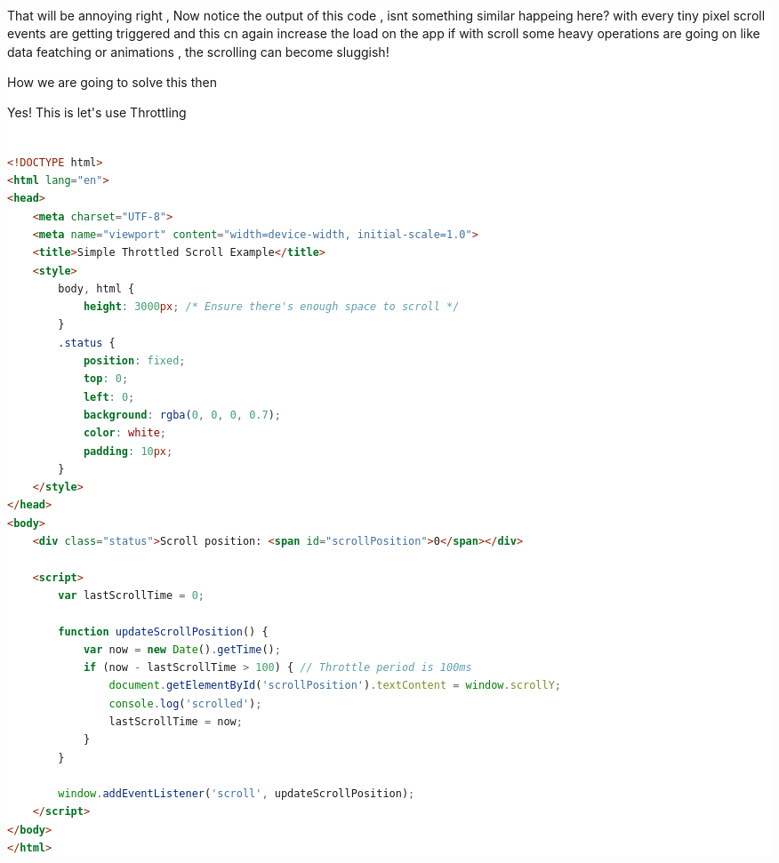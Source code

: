 That will be annoying right , Now notice the output of this code , isnt something similar happeing here? with every tiny pixel scroll events are getting triggered and this cn again increase the load on the app if with scroll some heavy operations are going on like data featching or animations , the scrolling can become sluggish!

How we are going to solve this then

Yes! This is let's use Throttling


```html

<!DOCTYPE html>
<html lang="en">
<head>
    <meta charset="UTF-8">
    <meta name="viewport" content="width=device-width, initial-scale=1.0">
    <title>Simple Throttled Scroll Example</title>
    <style>
        body, html {
            height: 3000px; /* Ensure there's enough space to scroll */
        }
        .status {
            position: fixed;
            top: 0;
            left: 0;
            background: rgba(0, 0, 0, 0.7);
            color: white;
            padding: 10px;
        }
    </style>
</head>
<body>
    <div class="status">Scroll position: <span id="scrollPosition">0</span></div>

    <script>
        var lastScrollTime = 0;

        function updateScrollPosition() {
            var now = new Date().getTime();
            if (now - lastScrollTime > 100) { // Throttle period is 100ms
                document.getElementById('scrollPosition').textContent = window.scrollY;
                console.log('scrolled');
                lastScrollTime = now;
            }
        }

        window.addEventListener('scroll', updateScrollPosition);
    </script>
</body>
</html>
```

